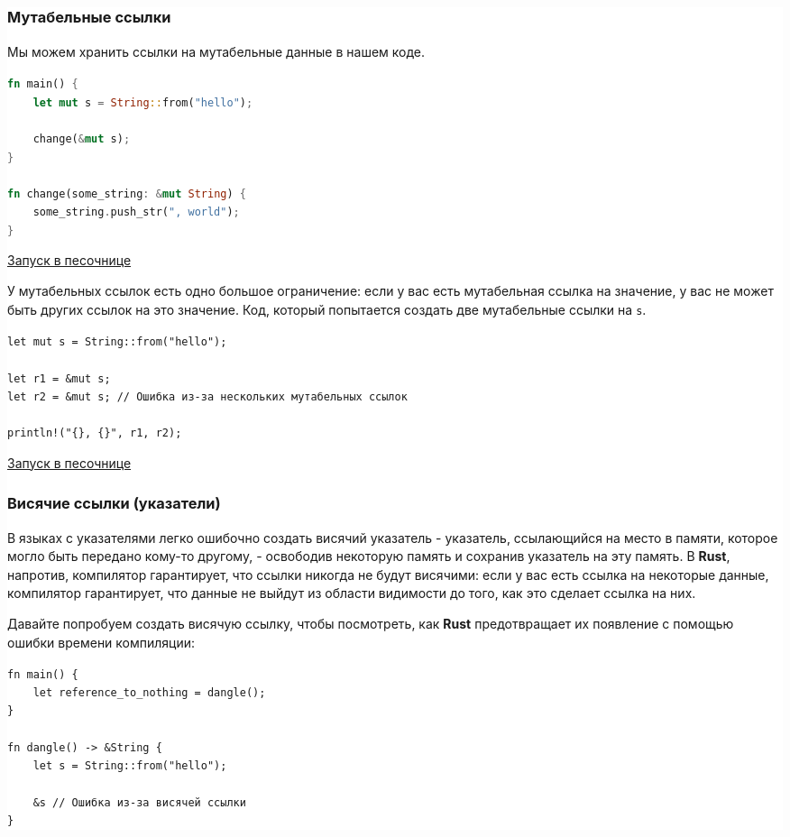 ### Мутабельные ссылки

Мы можем хранить ссылки на мутабельные данные в нашем коде.

```rs
fn main() {
    let mut s = String::from("hello");

    change(&mut s);
}

fn change(some_string: &mut String) {
    some_string.push_str(", world");
}
```

[Запуск в песочнице](https://play.rust-lang.org/?version=stable&mode=debug&edition=2021&gist=de584bc1756596d151a4ac80c70a51e7)

У мутабельных ссылок есть одно большое ограничение: если у вас есть мутабельная ссылка на значение, у вас не может быть других ссылок на это значение. Код, который попытается создать две мутабельные ссылки на ```s```.

```rs{4}
let mut s = String::from("hello");

let r1 = &mut s;
let r2 = &mut s; // Ошибка из-за нескольких мутабельных ссылок

println!("{}, {}", r1, r2);
```

[Запуск в песочнице](https://play.rust-lang.org/?version=stable&mode=debug&edition=2021&gist=ba19d5ce630040b0f97d48e7ca2482dd)

### Висячие ссылки (указатели)

В языках с указателями легко ошибочно создать висячий указатель - указатель, ссылающийся на место в памяти, которое могло быть передано кому-то другому, - освободив некоторую память и сохранив указатель на эту память. В **Rust**, напротив, компилятор гарантирует, что ссылки никогда не будут висячими: если у вас есть ссылка на некоторые данные, компилятор гарантирует, что данные не выйдут из области видимости до того, как это сделает ссылка на них.

Давайте попробуем создать висячую ссылку, чтобы посмотреть, как **Rust** предотвращает их появление с помощью ошибки времени компиляции:

```rs{8}
fn main() {
    let reference_to_nothing = dangle();
}

fn dangle() -> &String {
    let s = String::from("hello");

    &s // Ошибка из-за висячей ссылки
}
```
